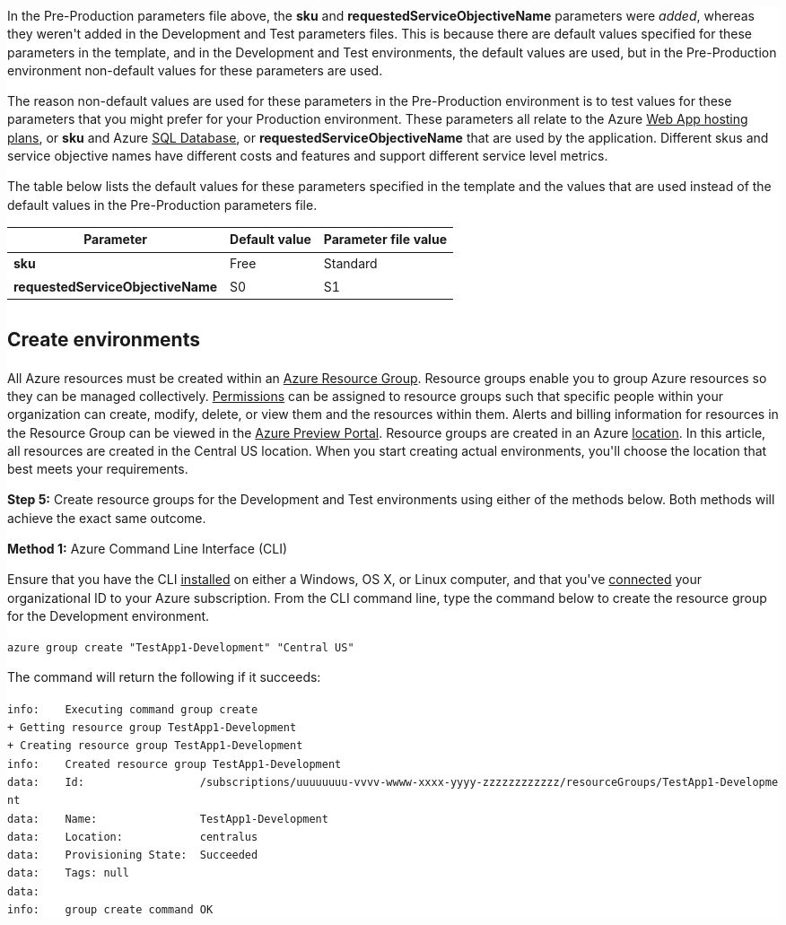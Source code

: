 In the Pre-Production parameters file above, the **sku** and **requestedServiceObjectiveName** parameters were *added*, whereas they weren't added in the Development and Test parameters files. This is because there are default values specified for these parameters in the template, and in the Development and Test environments, the default values are used, but in the Pre-Production environment non-default values for these parameters are used.

The reason non-default values are used for these parameters in the Pre-Production environment is to test values for these parameters that you might prefer for your Production environment.  These parameters all relate to the Azure [Web App hosting plans](https://azure.microsoft.com/pricing/details/app-service/), or **sku** and Azure [SQL Database](https://azure.microsoft.com/pricing/details/sql-database/), or **requestedServiceObjectiveName** that are used by the application.  Different skus and service objective names have different costs and features and support different service level metrics.

The table below lists the default values for these parameters specified in the template and the values that are used instead of the default values in the Pre-Production parameters file.

| Parameter | Default value | Parameter file value |
| --- | --- | --- |
| **sku** |Free |Standard |
| **requestedServiceObjectiveName** |S0 |S1 |

## Create environments
All Azure resources must be created within an [Azure Resource Group](azure-portal/resource-group-portal.md). Resource groups enable you to group Azure resources so they can be managed collectively.  [Permissions](./active-directory/role-based-access-control-configure.md) can be assigned to resource groups such that specific people within your organization can create, modify, delete, or view them and the resources within them.  Alerts and billing information for resources in the Resource Group can be viewed in the [Azure Preview Portal](https://portal.azure.com). Resource groups are created in an Azure [location](https://azure.microsoft.com/regions/).  In this article, all resources are created in the Central US location. When you start creating actual environments, you'll choose the location that best meets your requirements. 

  **Step 5:** Create resource groups for the Development and Test environments using either of the methods below.  Both methods will achieve the exact same outcome.

  **Method 1:** Azure Command Line Interface (CLI)

  Ensure that you have the CLI [installed](xplat-cli-install.md) on either a Windows, OS X, or Linux computer, and that you've [connected](xplat-cli-connect.md) your organizational ID to your Azure subscription. From the CLI command line, type the command below to create the resource group for the Development environment.

    azure group create "TestApp1-Development" "Central US"

  The command will return the following if it succeeds:

    info:    Executing command group create
    + Getting resource group TestApp1-Development
    + Creating resource group TestApp1-Development
    info:    Created resource group TestApp1-Development
    data:    Id:                  /subscriptions/uuuuuuuu-vvvv-wwww-xxxx-yyyy-zzzzzzzzzzzz/resourceGroups/TestApp1-Development
    data:    Name:                TestApp1-Development
    data:    Location:            centralus
    data:    Provisioning State:  Succeeded
    data:    Tags: null
    data:
    info:    group create command OK
